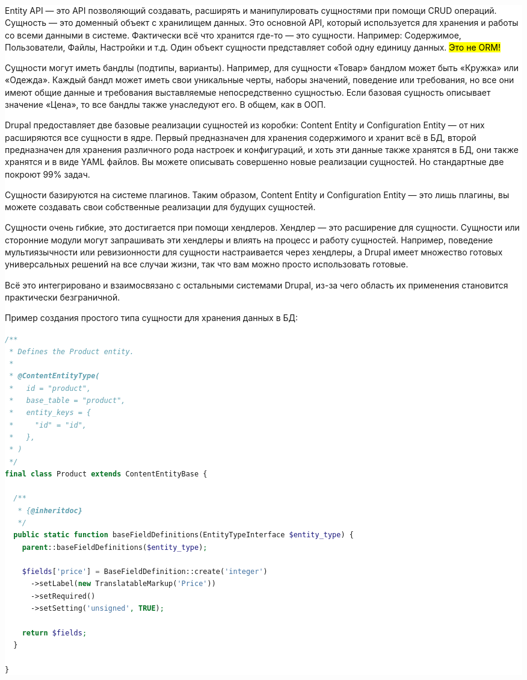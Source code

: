 Entity API — это API позволяющий создавать, расширять и манипулировать
сущностями при помощи CRUD операций. Сущность — это доменный объект с хранилищем
данных. Это основной API, который используется для хранения и работы со всеми
данными в системе. Фактически всё что хранится где-то — это сущности. Например:
Содержимое, Пользователи, Файлы, Настройки и т.д. Один объект сущности
представляет собой одну единицу данных. <mark>Это не ORM!</mark>

Сущности могут иметь бандлы (подтипы, варианты). Например, для сущности «Товар»
бандлом может быть «Кружка» или «Одежда». Каждый бандл может иметь свои
уникальные черты, наборы значений, поведение или требования, но все они имеют
общие данные и требования выставляемые непосредственно сущностью. Если базовая
сущность описывает значение «Цена», то все бандлы также унаследуют его. В общем,
как в ООП.

Drupal предоставляет две базовые реализации сущностей из коробки: Content Entity
и Configuration Entity — от них расширяются все сущности в ядре. Первый
предназначен для хранения содержимого и хранит всё в БД, второй предназначен для
хранения различного рода настроек и конфигураций, и хоть эти данные также
хранятся в БД, они также хранятся и в виде YAML файлов. Вы можете описывать
совершенно новые реализации сущностей. Но стандартные две покроют 99% задач.

Сущности базируются на системе плагинов. Таким образом, Content Entity и
Configuration Entity — это лишь плагины, вы можете создавать свои собственные
реализации для будущих сущностей.

Сущности очень гибкие, это достигается при помощи хендлеров. Хендлер — это
расширение для сущности. Сущности или сторонние модули могут запрашивать эти
хендлеры и влиять на процесс и работу сущностей. Например, поведение
мультиязычности или ревизионности для сущности настраивается через хендлеры, а
Drupal имеет множество готовых универсальных решений на все случаи жизни, так
что вам можно просто использовать готовые.

Всё это интегрировано и взаимосвязано с остальными системами Drupal, из-за чего
область их применения становится практически безграничной.

Пример создания простого типа сущности для хранения данных в БД:

```php
/**
 * Defines the Product entity.
 *
 * @ContentEntityType(
 *   id = "product",
 *   base_table = "product",
 *   entity_keys = {
 *     "id" = "id",
 *   },
 * )
 */
final class Product extends ContentEntityBase {

  /**
   * {@inheritdoc}
   */
  public static function baseFieldDefinitions(EntityTypeInterface $entity_type) {
    parent::baseFieldDefinitions($entity_type);

    $fields['price'] = BaseFieldDefinition::create('integer')
      ->setLabel(new TranslatableMarkup('Price'))
      ->setRequired()
      ->setSetting('unsigned', TRUE);

    return $fields;
  }

}
```


[cms-learning-curve]: image/cms-learning-curve.jpg "Рисунок 1 - Кривая обучения для популярных CMS: ModX, Joomla!, Wordpress, Drupal"
[drupal-8-services]: ../../../../2017/06/21/drupal-8-services/article.ru.md
[d8-cache-metadata]: ../../../../2017/07/15/drupal-8-cache-metadata/article.ru.md
[drupal-8-how-to-create-a-custom-rest-plugin]: ../../../../2018/01/16/drupal-8-how-to-create-a-custom-rest-plugin/article.ru.md
[drupal-8-events]: ../../../../2018/04/10/drupal-8-events/article.ru.md
[drupal-8-hook-theme]: ../../../../2017/06/26/drupal-8-hook-theme/article.ru.md
[drupal-8-how-to-create-custom-field-type]: ../../../../2016/09/06/drupal-8-how-to-create-custom-field-type/article.ru.md
[drupal-8-tour-api]: ../../../../2015/11/04/drupal-8-tour-api/article.ru.md
[drupal-8-form-api]: ../../../../2015/10/16/drupal-8-form-api/article.ru.md
[drupal-8-how-to-create-custom-plugin-type]: ../../../../2016/09/17/drupal-8-how-to-create-custom-plugin-type/article.ru.md
[drupal-8-configuration-schema]: ../../../../2018/05/04/drupal-8-configuration-schema/article.ru.md
[drupal-8-composer]: ../../../../2016/09/03/drupal-8-composer/article.ru.md
[my-development-and-deployment-process-with-drupal-8]: ../../../../2018/07/03/my-development-and-deployment-process-with-drupal-8/article.ru.md
[drupal-8-tokens]: ../../../../2018/09/06/drupal-8-tokens/article.ru.md
[drupal-8-hooks]: ../../../../2018/06/28/drupal-8-hooks/article.ru.md
[drupal-8-lazy-builder]: ../../../../2017/07/07/drupal-8-lazy-builder/article.ru.md
[drupal-8-queue-api]: ../../../../2015/11/12/drupal-8-queue-api/article.ru.md
[drupal-8-state-api]: ../../../../2015/10/16/drupal-8-state-api/article.ru.md
[drupal-8-batch-api]: ../../../../2018/09/11/drupal-8-batch-api/article.ru.md
[drupal-8-authentication-api]: ../../../../2018/01/19/drupal-8-authentication-api/article.ru.md
[drupal-8-queue-worker-plugin]: ../../../../2019/04/21/drupal-8-queue-worker-plugin/article.ru.md
[drupal-8-breadcrumb-builder]: ../../../../2016/09/02/drupal-8-breadcrumb-builder/article.ru.md
[drupal-8-derivatives]: ../../../../2019/05/04/drupal-8-derivatives/article.ru.md
[drupal-8-theme-negotiator]: ../../../../2016/08/30/drupal-8-theme-negotiator/article.ru.md
[drupal-8-modal-api]: ../../../../2016/08/30/drupal-8-modal-api/article.ru.md
[drupal-8-main-content-renderer]: ../../../../2019/09/05/drupal-8-main-content-renderer/article.ru.md
[drupal-8-render-arrays]: ../../../../2020/02/05/drupal-8-render-arrays/article.ru.md
[drupal-8-libraries-api]: ../../../../2015/10/15/drupal-8-libraries-api/article.ru.md
[drupal-8-inbound-outbound-processor]: ../../../../2018/05/30/drupal-8-inbound-outbound-processor/article.ru.md
[drupal-8-9-placeholder-strategy]: ../../../../2020/05/15/drupal-8-9-placeholder-strategy/article.ru.md
[drupal-8-language-negotiation]: ../../../../2017/07/04/drupal-8-language-negotiation/article.ru.md
[drupal-8-deploying-translations-for-custom-modules]: ../../../../2019/09/02/drupal-8-deploying-translations-for-custom-modules/article.ru.md
[programmatically-controlling-access-to-content-in-drupal-7]: ../../../../2014/06/22/programmatically-controlling-access-to-content-in-drupal-7/article.ru.md
[drupal-8-9-sending-emails-using-oop-and-dependency-injection]: ../../../../2020/05/29/drupal-8-9-sending-emails-using-oop-and-dependency-injection/article.ru.md
[drupal-8-filter-plugin]: ../../../../2015/10/25/drupal-8-filter-plugin/article.ru.md
[drupal-8-9-lock-and-lock-persistent]: ../../../../2020/04/30/drupal-8-9-lock-and-lock-persistent/article.ru.md
[drupal-8-temp-store]: ../../../../2018/07/05/drupal-8-temp-store/article.ru.md
[drupal-8-middleware-api]: ../../../../2018/07/05/drupal-8-middleware-api/article.ru.md
[drupal-8-migrate-api]: ../../../../2017/10/22/drupal-8-migrate-api/article.ru.md
[drupal-8-creating-extra-fields]: ../../../../2018/04/26/drupal-8-creating-extra-fields/article.ru.md
[drupal-7-8-optimizing-images-using-imagemagick]: ../../../../2017/03/30/drupal-7-8-optimizing-images-using-imagemagick/article.ru.md